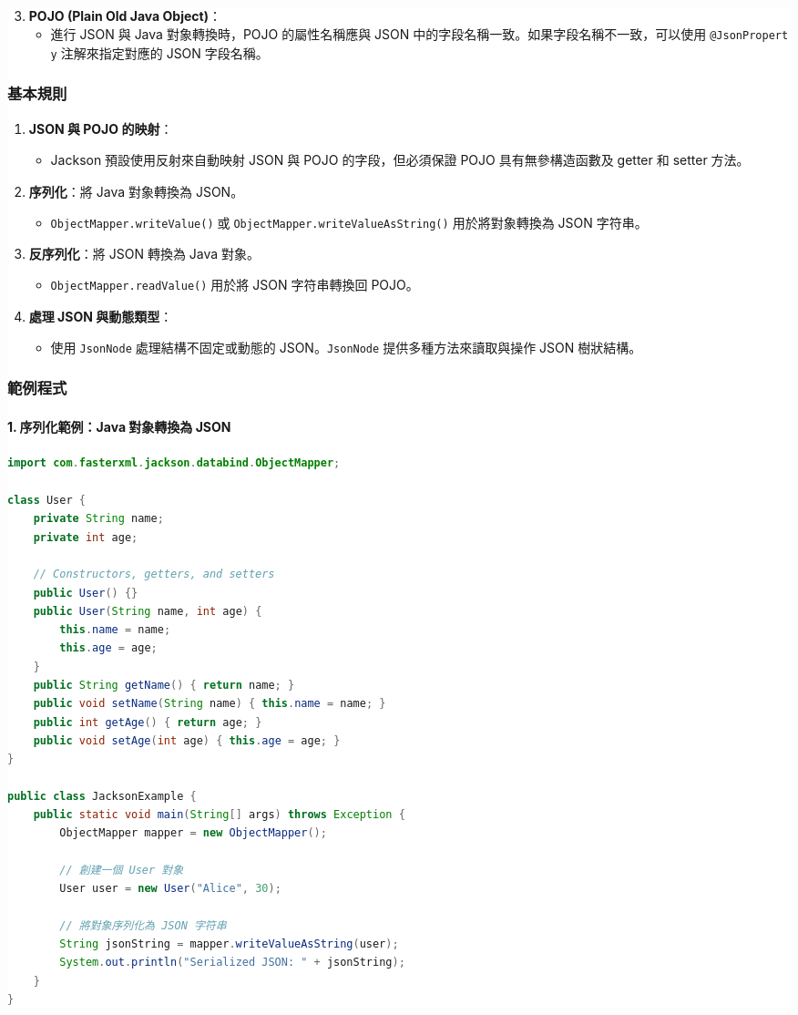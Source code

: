 3. **POJO (Plain Old Java Object)**：
   - 進行 JSON 與 Java 對象轉換時，POJO 的屬性名稱應與 JSON 中的字段名稱一致。如果字段名稱不一致，可以使用 `@JsonProperty` 注解來指定對應的 JSON 字段名稱。

### 基本規則

1. **JSON 與 POJO 的映射**：
   - Jackson 預設使用反射來自動映射 JSON 與 POJO 的字段，但必須保證 POJO 具有無參構造函數及 getter 和 setter 方法。

2. **序列化**：將 Java 對象轉換為 JSON。
   - `ObjectMapper.writeValue()` 或 `ObjectMapper.writeValueAsString()` 用於將對象轉換為 JSON 字符串。

3. **反序列化**：將 JSON 轉換為 Java 對象。
   - `ObjectMapper.readValue()` 用於將 JSON 字符串轉換回 POJO。

4. **處理 JSON 與動態類型**：
   - 使用 `JsonNode` 處理結構不固定或動態的 JSON。`JsonNode` 提供多種方法來讀取與操作 JSON 樹狀結構。

### 範例程式

#### 1. 序列化範例：Java 對象轉換為 JSON

```java
import com.fasterxml.jackson.databind.ObjectMapper;

class User {
    private String name;
    private int age;

    // Constructors, getters, and setters
    public User() {}
    public User(String name, int age) {
        this.name = name;
        this.age = age;
    }
    public String getName() { return name; }
    public void setName(String name) { this.name = name; }
    public int getAge() { return age; }
    public void setAge(int age) { this.age = age; }
}

public class JacksonExample {
    public static void main(String[] args) throws Exception {
        ObjectMapper mapper = new ObjectMapper();
        
        // 創建一個 User 對象
        User user = new User("Alice", 30);
        
        // 將對象序列化為 JSON 字符串
        String jsonString = mapper.writeValueAsString(user);
        System.out.println("Serialized JSON: " + jsonString);
    }
}
```
